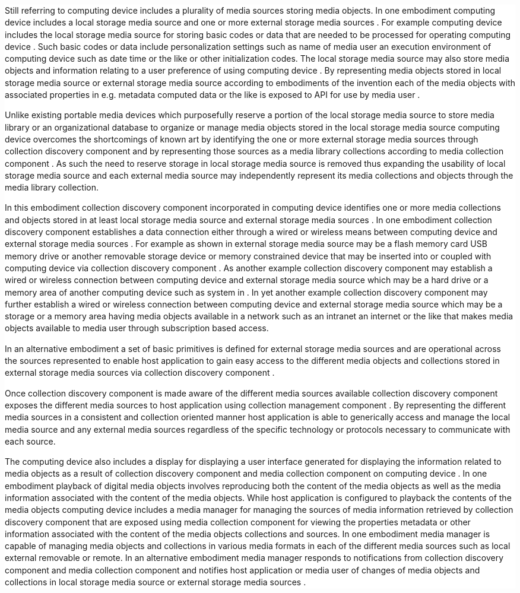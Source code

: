 Still referring to computing device includes a plurality of media sources storing media objects. In one embodiment computing device includes a local storage media source and one or more external storage media sources . For example computing device includes the local storage media source for storing basic codes or data that are needed to be processed for operating computing device . Such basic codes or data include personalization settings such as name of media user an execution environment of computing device such as date time or the like or other initialization codes. The local storage media source may also store media objects and information relating to a user preference of using computing device . By representing media objects stored in local storage media source or external storage media source according to embodiments of the invention each of the media objects with associated properties in e.g. metadata computed data or the like is exposed to API for use by media user .

Unlike existing portable media devices which purposefully reserve a portion of the local storage media source to store media library or an organizational database to organize or manage media objects stored in the local storage media source computing device overcomes the shortcomings of known art by identifying the one or more external storage media sources through collection discovery component and by representing those sources as a media library collections according to media collection component . As such the need to reserve storage in local storage media source is removed thus expanding the usability of local storage media source and each external media source may independently represent its media collections and objects through the media library collection.

In this embodiment collection discovery component incorporated in computing device identifies one or more media collections and objects stored in at least local storage media source and external storage media sources . In one embodiment collection discovery component establishes a data connection either through a wired or wireless means between computing device and external storage media sources . For example as shown in external storage media source may be a flash memory card USB memory drive or another removable storage device or memory constrained device that may be inserted into or coupled with computing device via collection discovery component . As another example collection discovery component may establish a wired or wireless connection between computing device and external storage media source which may be a hard drive or a memory area of another computing device such as system in . In yet another example collection discovery component may further establish a wired or wireless connection between computing device and external storage media source which may be a storage or a memory area having media objects available in a network such as an intranet an internet or the like that makes media objects available to media user through subscription based access.

In an alternative embodiment a set of basic primitives is defined for external storage media sources and are operational across the sources represented to enable host application to gain easy access to the different media objects and collections stored in external storage media sources via collection discovery component .

Once collection discovery component is made aware of the different media sources available collection discovery component exposes the different media sources to host application using collection management component . By representing the different media sources in a consistent and collection oriented manner host application is able to generically access and manage the local media source and any external media sources regardless of the specific technology or protocols necessary to communicate with each source.

The computing device also includes a display for displaying a user interface generated for displaying the information related to media objects as a result of collection discovery component and media collection component on computing device . In one embodiment playback of digital media objects involves reproducing both the content of the media objects as well as the media information associated with the content of the media objects. While host application is configured to playback the contents of the media objects computing device includes a media manager for managing the sources of media information retrieved by collection discovery component that are exposed using media collection component for viewing the properties metadata or other information associated with the content of the media objects collections and sources. In one embodiment media manager is capable of managing media objects and collections in various media formats in each of the different media sources such as local external removable or remote. In an alternative embodiment media manager responds to notifications from collection discovery component and media collection component and notifies host application or media user of changes of media objects and collections in local storage media source or external storage media sources .
